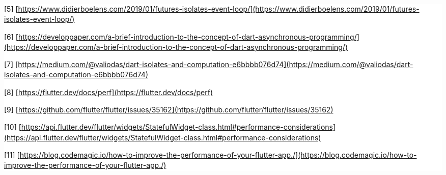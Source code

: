 \[5\] [https://www.didierboelens.com/2019/01/futures-isolates-event-loop/](https://www.didierboelens.com/2019/01/futures-isolates-event-loop/)

\[6\] [https://developpaper.com/a-brief-introduction-to-the-concept-of-dart-asynchronous-programming/](https://developpaper.com/a-brief-introduction-to-the-concept-of-dart-asynchronous-programming/)

\[7\] [https://medium.com/@valiodas/dart-isolates-and-computation-e6bbbb076d74](https://medium.com/@valiodas/dart-isolates-and-computation-e6bbbb076d74)

\[8\] [https://flutter.dev/docs/perf](https://flutter.dev/docs/perf)

\[9\] [https://github.com/flutter/flutter/issues/35162](https://github.com/flutter/flutter/issues/35162)

\[10\] [https://api.flutter.dev/flutter/widgets/StatefulWidget-class.html#performance-considerations](https://api.flutter.dev/flutter/widgets/StatefulWidget-class.html#performance-considerations)

\[11\] [https://blog.codemagic.io/how-to-improve-the-performance-of-your-flutter-app./](https://blog.codemagic.io/how-to-improve-the-performance-of-your-flutter-app./)

